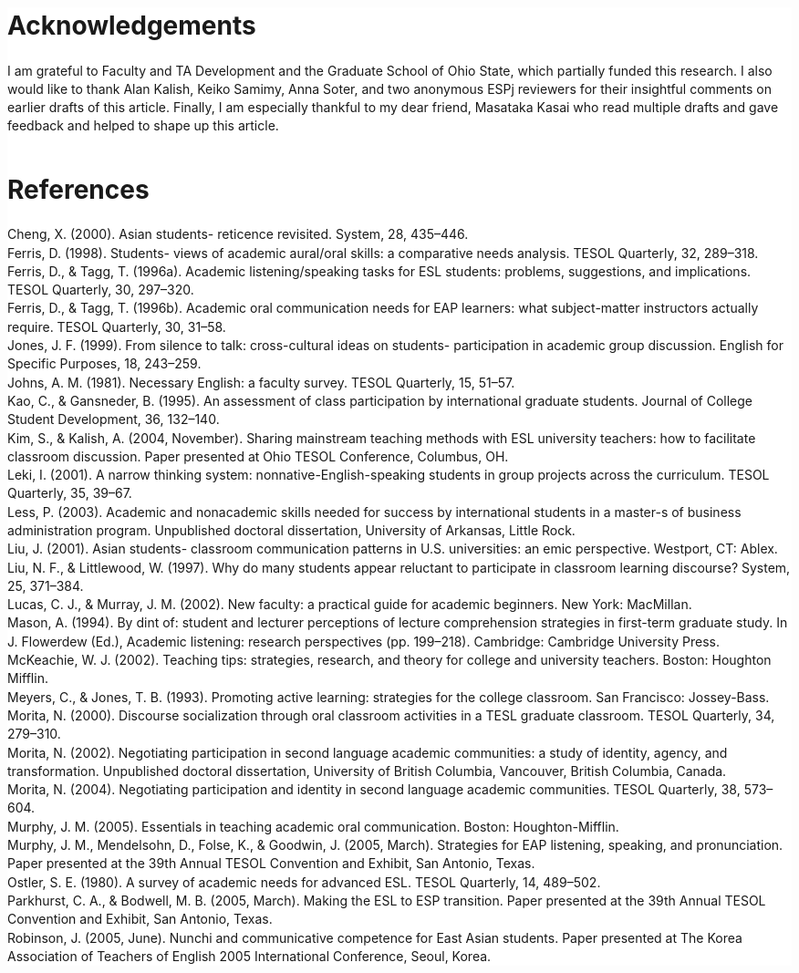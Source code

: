 # Acknowledgements

I am grateful to Faculty and TA Development and the Graduate School of Ohio State, which partially funded this research. I also would like to thank Alan Kalish, Keiko Samimy, Anna Soter, and two anonymous ESPj reviewers for their insightful comments on earlier drafts of this article. Finally, I am especially thankful to my dear friend, Masataka Kasai who read multiple drafts and gave feedback and helped to shape up this article.

# References

Cheng, X. (2000). Asian students- reticence revisited. System, 28, 435–446.   
Ferris, D. (1998). Students- views of academic aural/oral skills: a comparative needs analysis. TESOL Quarterly, 32, 289–318.   
Ferris, D., & Tagg, T. (1996a). Academic listening/speaking tasks for ESL students: problems, suggestions, and implications. TESOL Quarterly, 30, 297–320.   
Ferris, D., & Tagg, T. (1996b). Academic oral communication needs for EAP learners: what subject-matter instructors actually require. TESOL Quarterly, 30, 31–58.   
Jones, J. F. (1999). From silence to talk: cross-cultural ideas on students- participation in academic group discussion. English for Specific Purposes, 18, 243–259.   
Johns, A. M. (1981). Necessary English: a faculty survey. TESOL Quarterly, 15, 51–57.   
Kao, C., & Gansneder, B. (1995). An assessment of class participation by international graduate students. Journal of College Student Development, 36, 132–140.   
Kim, S., & Kalish, A. (2004, November). Sharing mainstream teaching methods with ESL university teachers: how to facilitate classroom discussion. Paper presented at Ohio TESOL Conference, Columbus, OH.   
Leki, I. (2001). A narrow thinking system: nonnative-English-speaking students in group projects across the curriculum. TESOL Quarterly, 35, 39–67.   
Less, P. (2003). Academic and nonacademic skills needed for success by international students in a master-s of business administration program. Unpublished doctoral dissertation, University of Arkansas, Little Rock.   
Liu, J. (2001). Asian students- classroom communication patterns in U.S. universities: an emic perspective. Westport, CT: Ablex.   
Liu, N. F., & Littlewood, W. (1997). Why do many students appear reluctant to participate in classroom learning discourse? System, 25, 371–384.   
Lucas, C. J., & Murray, J. M. (2002). New faculty: a practical guide for academic beginners. New York: MacMillan.   
Mason, A. (1994). By dint of: student and lecturer perceptions of lecture comprehension strategies in first-term graduate study. In J. Flowerdew (Ed.), Academic listening: research perspectives (pp. 199–218). Cambridge: Cambridge University Press.   
McKeachie, W. J. (2002). Teaching tips: strategies, research, and theory for college and university teachers. Boston: Houghton Mifflin.   
Meyers, C., & Jones, T. B. (1993). Promoting active learning: strategies for the college classroom. San Francisco: Jossey-Bass.   
Morita, N. (2000). Discourse socialization through oral classroom activities in a TESL graduate classroom. TESOL Quarterly, 34, 279–310.   
Morita, N. (2002). Negotiating participation in second language academic communities: a study of identity, agency, and transformation. Unpublished doctoral dissertation, University of British Columbia, Vancouver, British Columbia, Canada.   
Morita, N. (2004). Negotiating participation and identity in second language academic communities. TESOL Quarterly, 38, 573–604.   
Murphy, J. M. (2005). Essentials in teaching academic oral communication. Boston: Houghton-Mifflin.   
Murphy, J. M., Mendelsohn, D., Folse, K., & Goodwin, J. (2005, March). Strategies for EAP listening, speaking, and pronunciation. Paper presented at the 39th Annual TESOL Convention and Exhibit, San Antonio, Texas.   
Ostler, S. E. (1980). A survey of academic needs for advanced ESL. TESOL Quarterly, 14, 489–502.   
Parkhurst, C. A., & Bodwell, M. B. (2005, March). Making the ESL to ESP transition. Paper presented at the 39th Annual TESOL Convention and Exhibit, San Antonio, Texas.   
Robinson, J. (2005, June). Nunchi and communicative competence for East Asian students. Paper presented at The Korea Association of Teachers of English 2005 International Conference, Seoul, Korea.
